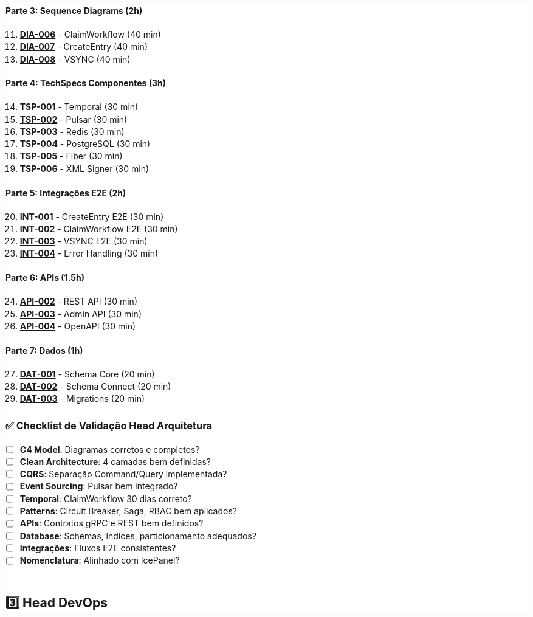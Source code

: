 #### Parte 3: Sequence Diagrams (2h)
11. **[DIA-006](../02_Arquitetura/Diagramas/DIA-006_Sequence_Claim_Workflow.md)** - ClaimWorkflow (40 min)
12. **[DIA-007](../02_Arquitetura/Diagramas/DIA-007_Sequence_CreateEntry.md)** - CreateEntry (40 min)
13. **[DIA-008](../02_Arquitetura/Diagramas/DIA-008_Flow_VSYNC_Daily.md)** - VSYNC (40 min)

#### Parte 4: TechSpecs Componentes (3h)
14. **[TSP-001](../02_Arquitetura/TechSpecs/TSP-001_Temporal_Workflow_Engine.md)** - Temporal (30 min)
15. **[TSP-002](../02_Arquitetura/TechSpecs/TSP-002_Apache_Pulsar_Messaging.md)** - Pulsar (30 min)
16. **[TSP-003](../02_Arquitetura/TechSpecs/TSP-003_Redis_Cache_Layer.md)** - Redis (30 min)
17. **[TSP-004](../02_Arquitetura/TechSpecs/TSP-004_PostgreSQL_Database.md)** - PostgreSQL (30 min)
18. **[TSP-005](../02_Arquitetura/TechSpecs/TSP-005_Fiber_HTTP_Framework.md)** - Fiber (30 min)
19. **[TSP-006](../02_Arquitetura/TechSpecs/TSP-006_XML_Signer_JRE.md)** - XML Signer (30 min)

#### Parte 5: Integrações E2E (2h)
20. **[INT-001](../12_Integracao/Fluxos/INT-001_Flow_CreateEntry_E2E.md)** - CreateEntry E2E (30 min)
21. **[INT-002](../12_Integracao/Fluxos/INT-002_Flow_ClaimWorkflow_E2E.md)** - ClaimWorkflow E2E (30 min)
22. **[INT-003](../12_Integracao/Fluxos/INT-003_Flow_VSYNC_E2E.md)** - VSYNC E2E (30 min)
23. **[INT-004](../12_Integracao/Sequencias/INT-004_Sequence_Error_Handling.md)** - Error Handling (30 min)

#### Parte 6: APIs (1.5h)
24. **[API-002](../04_APIs/REST/API-002_Core_DICT_REST_API.md)** - REST API (30 min)
25. **[API-003](../04_APIs/REST/API-003_Connect_Admin_API.md)** - Admin API (30 min)
26. **[API-004](../04_APIs/REST/API-004_OpenAPI_Specifications.md)** - OpenAPI (30 min)

#### Parte 7: Dados (1h)
27. **[DAT-001](../03_Dados/DAT-001_Schema_Database_Core_DICT.md)** - Schema Core (20 min)
28. **[DAT-002](../03_Dados/DAT-002_Schema_Database_Connect.md)** - Schema Connect (20 min)
29. **[DAT-003](../03_Dados/DAT-003_Migrations_Strategy.md)** - Migrations (20 min)

### ✅ Checklist de Validação Head Arquitetura

- [ ] **C4 Model**: Diagramas corretos e completos?
- [ ] **Clean Architecture**: 4 camadas bem definidas?
- [ ] **CQRS**: Separação Command/Query implementada?
- [ ] **Event Sourcing**: Pulsar bem integrado?
- [ ] **Temporal**: ClaimWorkflow 30 dias correto?
- [ ] **Patterns**: Circuit Breaker, Saga, RBAC bem aplicados?
- [ ] **APIs**: Contratos gRPC e REST bem definidos?
- [ ] **Database**: Schemas, índices, particionamento adequados?
- [ ] **Integrações**: Fluxos E2E consistentes?
- [ ] **Nomenclatura**: Alinhado com IcePanel?

---

## 3️⃣ Head DevOps
